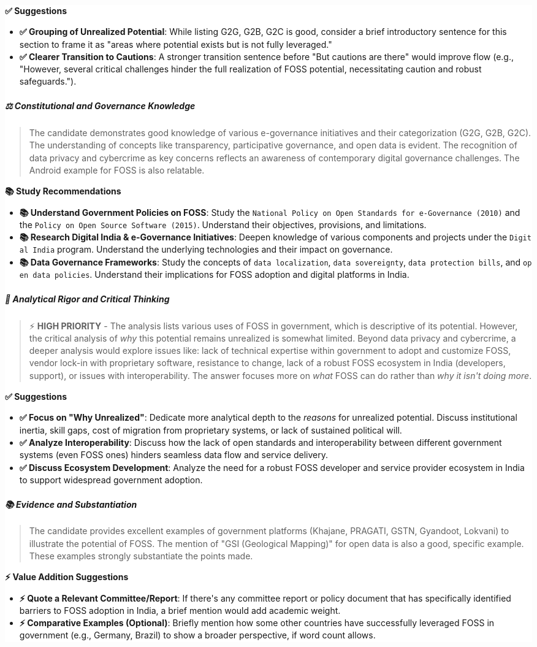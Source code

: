 **✅ Suggestions**
- **✅ Grouping of Unrealized Potential**: While listing G2G, G2B, G2C is good, consider a brief introductory sentence for this section to frame it as "areas where potential exists but is not fully leveraged."
- **✅ Clearer Transition to Cautions**: A stronger transition sentence before "But cautions are there" would improve flow (e.g., "However, several critical challenges hinder the full realization of FOSS potential, necessitating caution and robust safeguards.").

##### ⚖️ Constitutional and Governance Knowledge
> The candidate demonstrates good knowledge of various e-governance initiatives and their categorization (G2G, G2B, G2C). The understanding of concepts like transparency, participative governance, and open data is evident. The recognition of data privacy and cybercrime as key concerns reflects an awareness of contemporary digital governance challenges. The Android example for FOSS is also relatable.

**📚 Study Recommendations**
- **📚 Understand Government Policies on FOSS**: Study the `National Policy on Open Standards for e-Governance (2010)` and the `Policy on Open Source Software (2015)`. Understand their objectives, provisions, and limitations.
- **📚 Research Digital India & e-Governance Initiatives**: Deepen knowledge of various components and projects under the `Digital India` program. Understand the underlying technologies and their impact on governance.
- **📚 Data Governance Frameworks**: Study the concepts of `data localization`, `data sovereignty`, `data protection bills`, and `open data policies`. Understand their implications for FOSS adoption and digital platforms in India.

##### 🧠 Analytical Rigor and Critical Thinking
> ⚡ **HIGH PRIORITY** - The analysis lists various uses of FOSS in government, which is descriptive of its potential. However, the critical analysis of *why* this potential remains unrealized is somewhat limited. Beyond data privacy and cybercrime, a deeper analysis would explore issues like: lack of technical expertise within government to adopt and customize FOSS, vendor lock-in with proprietary software, resistance to change, lack of a robust FOSS ecosystem in India (developers, support), or issues with interoperability. The answer focuses more on *what* FOSS can do rather than *why it isn't doing more*.

**✅ Suggestions**
- **✅ Focus on "Why Unrealized"**: Dedicate more analytical depth to the *reasons* for unrealized potential. Discuss institutional inertia, skill gaps, cost of migration from proprietary systems, or lack of sustained political will.
- **✅ Analyze Interoperability**: Discuss how the lack of open standards and interoperability between different government systems (even FOSS ones) hinders seamless data flow and service delivery.
- **✅ Discuss Ecosystem Development**: Analyze the need for a robust FOSS developer and service provider ecosystem in India to support widespread government adoption.

##### 📚 Evidence and Substantiation
> The candidate provides excellent examples of government platforms (Khajane, PRAGATI, GSTN, Gyandoot, Lokvani) to illustrate the potential of FOSS. The mention of "GSI (Geological Mapping)" for open data is also a good, specific example. These examples strongly substantiate the points made.

**⚡ Value Addition Suggestions**
- **⚡ Quote a Relevant Committee/Report**: If there's any committee report or policy document that has specifically identified barriers to FOSS adoption in India, a brief mention would add academic weight.
- **⚡ Comparative Examples (Optional)**: Briefly mention how some other countries have successfully leveraged FOSS in government (e.g., Germany, Brazil) to show a broader perspective, if word count allows.
